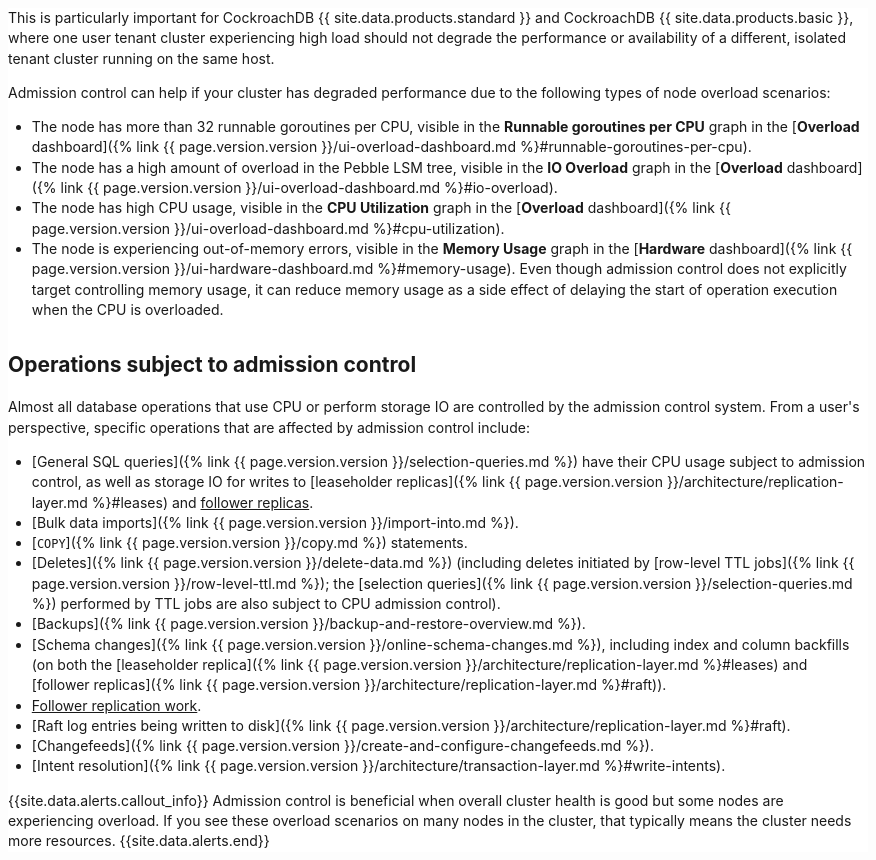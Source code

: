 This is particularly important for CockroachDB {{ site.data.products.standard }} and CockroachDB {{ site.data.products.basic }}, where one user tenant cluster experiencing high load should not degrade the performance or availability of a different, isolated tenant cluster running on the same host.

Admission control can help if your cluster has degraded performance due to the following types of node overload scenarios:

- The node has more than 32 runnable goroutines per CPU, visible in the **Runnable goroutines per CPU** graph in the [**Overload** dashboard]({% link {{ page.version.version }}/ui-overload-dashboard.md %}#runnable-goroutines-per-cpu).
- The node has a high amount of overload in the Pebble LSM tree, visible in the **IO Overload** graph in the [**Overload** dashboard]({% link {{ page.version.version }}/ui-overload-dashboard.md %}#io-overload).
- The node has high CPU usage, visible in the **CPU Utilization** graph in the [**Overload** dashboard]({% link {{ page.version.version }}/ui-overload-dashboard.md %}#cpu-utilization).
- The node is experiencing out-of-memory errors, visible in the **Memory Usage** graph in the [**Hardware** dashboard]({% link {{ page.version.version }}/ui-hardware-dashboard.md %}#memory-usage). Even though admission control does not explicitly target controlling memory usage, it can reduce memory usage as a side effect of delaying the start of operation execution when the CPU is overloaded.

## Operations subject to admission control

Almost all database operations that use CPU or perform storage IO are controlled by the admission control system. From a user's perspective, specific operations that are affected by admission control include:

- [General SQL queries]({% link {{ page.version.version }}/selection-queries.md %}) have their CPU usage subject to admission control, as well as storage IO for writes to [leaseholder replicas]({% link {{ page.version.version }}/architecture/replication-layer.md %}#leases) and [follower replicas](#replication-admission-control).
- [Bulk data imports]({% link {{ page.version.version }}/import-into.md %}).
- [`COPY`]({% link {{ page.version.version }}/copy.md %}) statements.
- [Deletes]({% link {{ page.version.version }}/delete-data.md %}) (including deletes initiated by [row-level TTL jobs]({% link {{ page.version.version }}/row-level-ttl.md %}); the [selection queries]({% link {{ page.version.version }}/selection-queries.md %}) performed by TTL jobs are also subject to CPU admission control).
- [Backups]({% link {{ page.version.version }}/backup-and-restore-overview.md %}).
- [Schema changes]({% link {{ page.version.version }}/online-schema-changes.md %}), including index and column backfills (on both the [leaseholder replica]({% link {{ page.version.version }}/architecture/replication-layer.md %}#leases) and [follower replicas]({% link {{ page.version.version }}/architecture/replication-layer.md %}#raft)).
- [Follower replication work](#replication-admission-control).
- [Raft log entries being written to disk]({% link {{ page.version.version }}/architecture/replication-layer.md %}#raft).
- [Changefeeds]({% link {{ page.version.version }}/create-and-configure-changefeeds.md %}).
- [Intent resolution]({% link {{ page.version.version }}/architecture/transaction-layer.md %}#write-intents).

{{site.data.alerts.callout_info}}
Admission control is beneficial when overall cluster health is good but some nodes are experiencing overload. If you see these overload scenarios on many nodes in the cluster, that typically means the cluster needs more resources.
{{site.data.alerts.end}}
